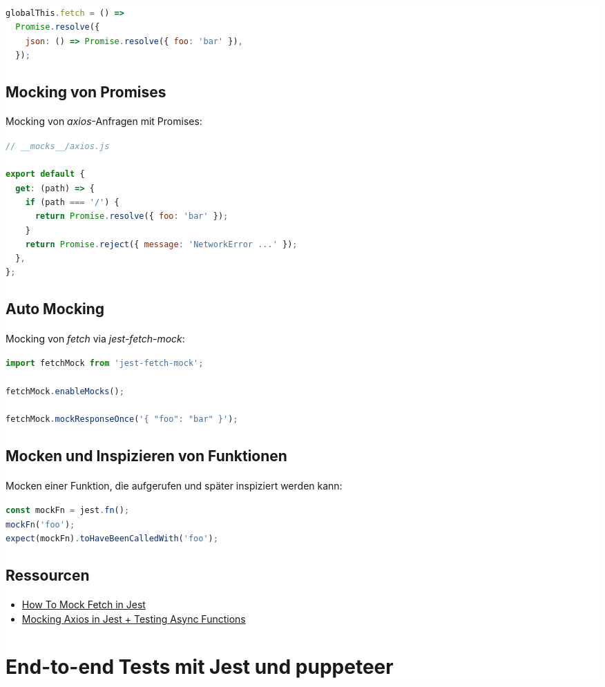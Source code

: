 ```js
globalThis.fetch = () =>
  Promise.resolve({
    json: () => Promise.resolve({ foo: 'bar' }),
  });
```

## Mocking von Promises

Mocking von _axios_-Anfragen mit Promises:

```js
// __mocks__/axios.js

export default {
  get: (path) => {
    if (path === '/') {
      return Promise.resolve({ foo: 'bar' });
    }
    return Promise.reject({ message: 'NetworkError ...' });
  },
};
```

## Auto Mocking

Mocking von _fetch_ via _jest-fetch-mock_:

```js
import fetchMock from 'jest-fetch-mock';

fetchMock.enableMocks();

fetchMock.mockResponseOnce('{ "foo": "bar" }');
```

## Mocken und Inspizieren von Funktionen

Mocken einer Funktion, die aufgerufen und später inspiziert werden kann:

```js
const mockFn = jest.fn();
mockFn('foo');
expect(mockFn).toHaveBeenCalledWith('foo');
```

## Ressourcen

- [How To Mock Fetch in Jest](https://www.leighhalliday.com/mock-fetch-jest)
- [Mocking Axios in Jest + Testing Async Functions](https://www.leighhalliday.com/mocking-axios-in-jest-testing-async-functions)

# End-to-end Tests mit Jest und puppeteer
